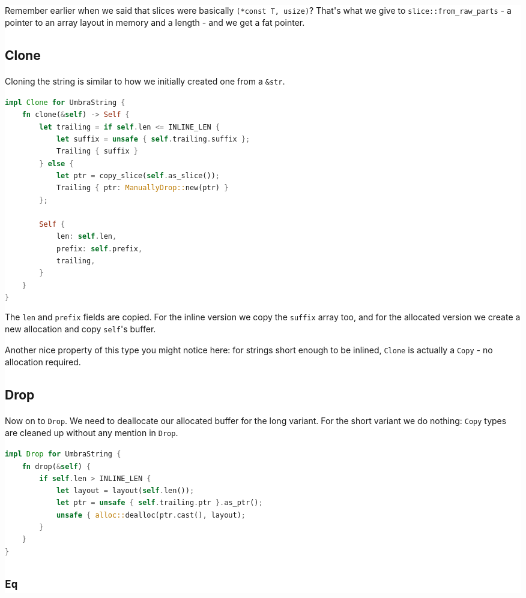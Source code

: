 Remember earlier when we said that slices were basically `(*const T, usize)`? That's what we give to `slice::from_raw_parts` - a pointer to an array layout in memory and a length - and we get a fat pointer.

## Clone

Cloning the string is similar to how we initially created one from a `&str`.

```rust
impl Clone for UmbraString {
    fn clone(&self) -> Self {
        let trailing = if self.len <= INLINE_LEN {
            let suffix = unsafe { self.trailing.suffix };
            Trailing { suffix }
        } else {
            let ptr = copy_slice(self.as_slice());
            Trailing { ptr: ManuallyDrop::new(ptr) }
        };

        Self {
            len: self.len,
            prefix: self.prefix,
            trailing,
        }
    }
}
```

The `len` and `prefix` fields are copied. For the inline version we copy the `suffix` array too, and for the allocated version we create a new allocation and copy `self`'s buffer.

Another nice property of this type you might notice here: for strings short enough to be inlined, `Clone` is actually a `Copy` - no allocation required.

## Drop

Now on to `Drop`. We need to deallocate our allocated buffer for the long variant. For the short variant we do nothing: `Copy` types are cleaned up without any mention in `Drop`.

```rust
impl Drop for UmbraString {
    fn drop(&self) {
        if self.len > INLINE_LEN {
            let layout = layout(self.len());
            let ptr = unsafe { self.trailing.ptr }.as_ptr();
            unsafe { alloc::dealloc(ptr.cast(), layout);
        }
    }
}
```

## `Eq`

